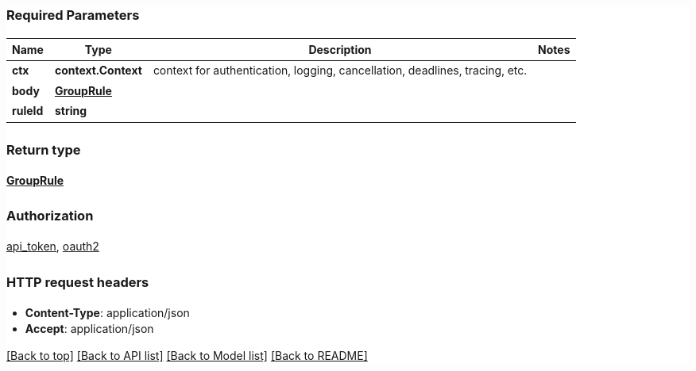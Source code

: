 ### Required Parameters

Name | Type | Description  | Notes
------------- | ------------- | ------------- | -------------
 **ctx** | **context.Context** | context for authentication, logging, cancellation, deadlines, tracing, etc.
  **body** | [**GroupRule**](GroupRule.md)|  | 
  **ruleId** | **string**|  | 

### Return type

[**GroupRule**](GroupRule.md)

### Authorization

[api_token](../README.md#api_token), [oauth2](../README.md#oauth2)

### HTTP request headers

 - **Content-Type**: application/json
 - **Accept**: application/json

[[Back to top]](#) [[Back to API list]](../README.md#documentation-for-api-endpoints) [[Back to Model list]](../README.md#documentation-for-models) [[Back to README]](../README.md)


